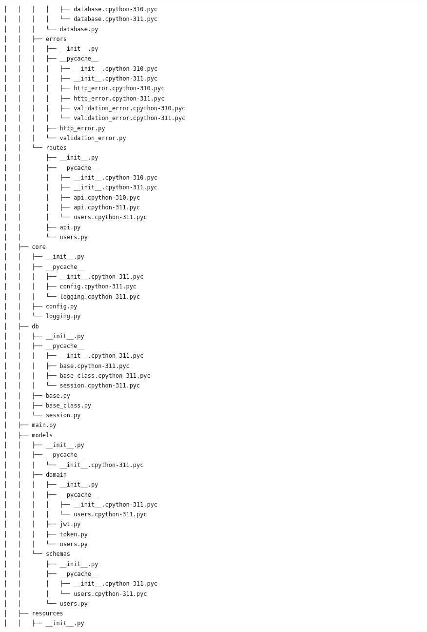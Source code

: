 ```markdown
│   │   │   │   ├── database.cpython-310.pyc
│   │   │   │   └── database.cpython-311.pyc
│   │   │   └── database.py
│   │   ├── errors
│   │   │   ├── __init__.py
│   │   │   ├── __pycache__
│   │   │   │   ├── __init__.cpython-310.pyc
│   │   │   │   ├── __init__.cpython-311.pyc
│   │   │   │   ├── http_error.cpython-310.pyc
│   │   │   │   ├── http_error.cpython-311.pyc
│   │   │   │   ├── validation_error.cpython-310.pyc
│   │   │   │   └── validation_error.cpython-311.pyc
│   │   │   ├── http_error.py
│   │   │   └── validation_error.py
│   │   └── routes
│   │       ├── __init__.py
│   │       ├── __pycache__
│   │       │   ├── __init__.cpython-310.pyc
│   │       │   ├── __init__.cpython-311.pyc
│   │       │   ├── api.cpython-310.pyc
│   │       │   ├── api.cpython-311.pyc
│   │       │   └── users.cpython-311.pyc
│   │       ├── api.py
│   │       └── users.py
│   ├── core
│   │   ├── __init__.py
│   │   ├── __pycache__
│   │   │   ├── __init__.cpython-311.pyc
│   │   │   ├── config.cpython-311.pyc
│   │   │   └── logging.cpython-311.pyc
│   │   ├── config.py
│   │   └── logging.py
│   ├── db
│   │   ├── __init__.py
│   │   ├── __pycache__
│   │   │   ├── __init__.cpython-311.pyc
│   │   │   ├── base.cpython-311.pyc
│   │   │   ├── base_class.cpython-311.pyc
│   │   │   └── session.cpython-311.pyc
│   │   ├── base.py
│   │   ├── base_class.py
│   │   └── session.py
│   ├── main.py
│   ├── models
│   │   ├── __init__.py
│   │   ├── __pycache__
│   │   │   └── __init__.cpython-311.pyc
│   │   ├── domain
│   │   │   ├── __init__.py
│   │   │   ├── __pycache__
│   │   │   │   ├── __init__.cpython-311.pyc
│   │   │   │   └── users.cpython-311.pyc
│   │   │   ├── jwt.py
│   │   │   ├── token.py
│   │   │   └── users.py
│   │   └── schemas
│   │       ├── __init__.py
│   │       ├── __pycache__
│   │       │   ├── __init__.cpython-311.pyc
│   │       │   └── users.cpython-311.pyc
│   │       └── users.py
│   ├── resources
│   │   ├── __init__.py
```